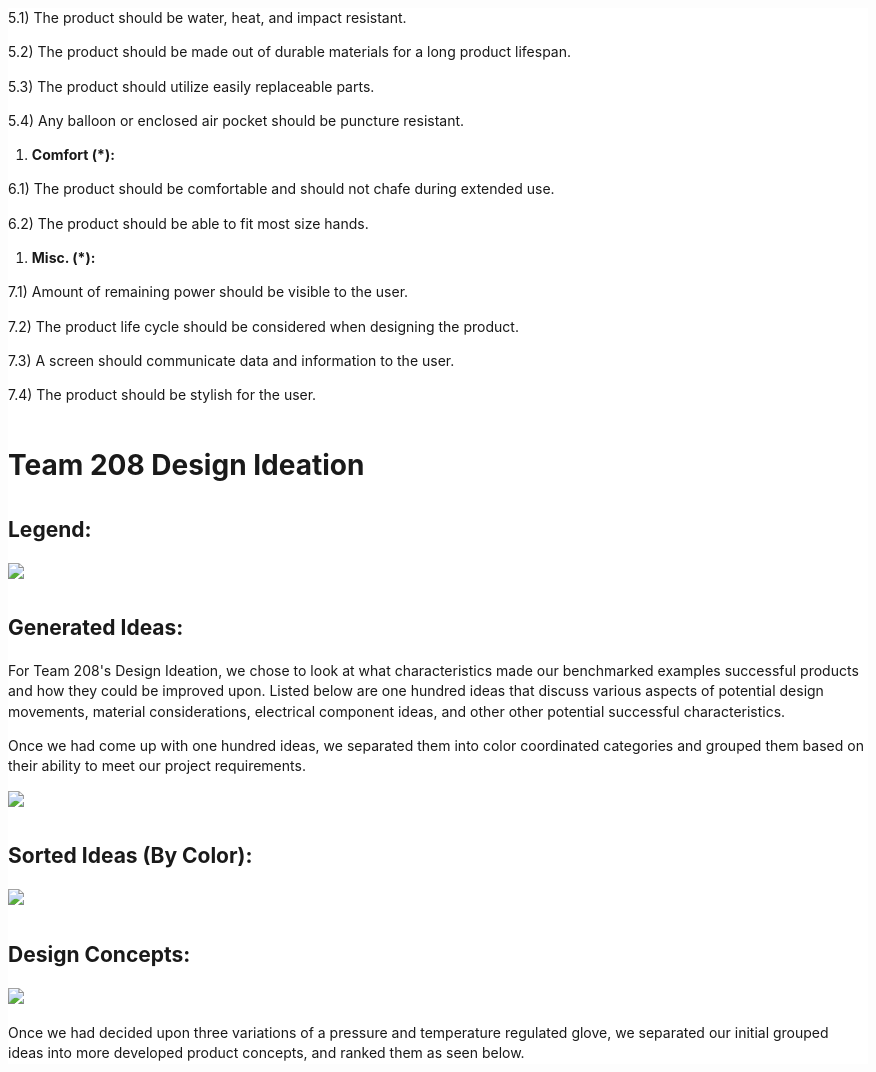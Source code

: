 5.1) The product should be water, heat, and impact resistant.

5.2) The product should be made out of durable materials for a long product lifespan.

5.3) The product should utilize easily replaceable parts.

5.4) Any balloon or enclosed air pocket should be puncture resistant.

1. **Comfort (\*):**

6.1) The product should be comfortable and should not chafe during extended use.

6.2) The product should be able to fit most size hands.

1. **Misc. (\*):**

7.1) Amount of remaining power should be visible to the user.

7.2) The product life cycle should be considered when designing the product.

7.3) A screen should communicate data and information to the user.

7.4) The product should be stylish for the user.

# **Team 208 Design Ideation**

## Legend:

![](RackMultipart20230123-1-9lv6x0_html_19fa85e8ce960904.png)

## Generated Ideas:

For Team 208's Design Ideation, we chose to look at what characteristics made our benchmarked examples successful products and how they could be improved upon. Listed below are one hundred ideas that discuss various aspects of potential design movements, material considerations, electrical component ideas, and other other potential successful characteristics.

Once we had come up with one hundred ideas, we separated them into color coordinated categories and grouped them based on their ability to meet our project requirements.

![](RackMultipart20230123-1-9lv6x0_html_36e337f778a3ba5d.png)

## Sorted Ideas (By Color):

![](RackMultipart20230123-1-9lv6x0_html_6cd675ecbb06d30b.png)

## Design Concepts:

![](RackMultipart20230123-1-9lv6x0_html_caf99ed91718ff61.png)

Once we had decided upon three variations of a pressure and temperature regulated glove, we separated our initial grouped ideas into more developed product concepts, and ranked them as seen below.
